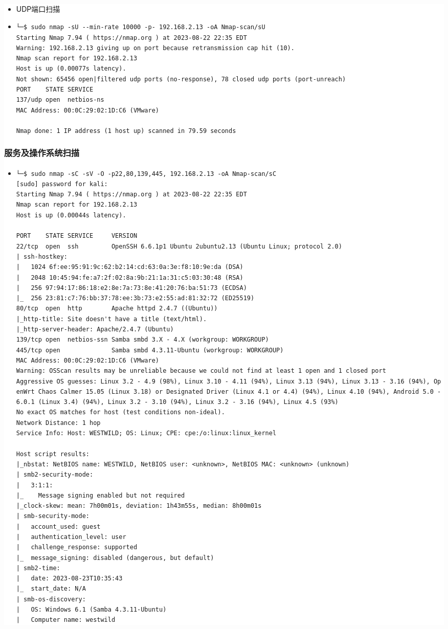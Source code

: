 - UDP端口扫描

- ```shell
  └─$ sudo nmap -sU --min-rate 10000 -p- 192.168.2.13 -oA Nmap-scan/sU
  Starting Nmap 7.94 ( https://nmap.org ) at 2023-08-22 22:35 EDT
  Warning: 192.168.2.13 giving up on port because retransmission cap hit (10).
  Nmap scan report for 192.168.2.13
  Host is up (0.00077s latency).
  Not shown: 65456 open|filtered udp ports (no-response), 78 closed udp ports (port-unreach)
  PORT    STATE SERVICE
  137/udp open  netbios-ns
  MAC Address: 00:0C:29:02:1D:C6 (VMware)
  
  Nmap done: 1 IP address (1 host up) scanned in 79.59 seconds
  ```

### 服务及操作系统扫描

- ```shell
  └─$ sudo nmap -sC -sV -O -p22,80,139,445, 192.168.2.13 -oA Nmap-scan/sC         
  [sudo] password for kali: 
  Starting Nmap 7.94 ( https://nmap.org ) at 2023-08-22 22:35 EDT
  Nmap scan report for 192.168.2.13
  Host is up (0.00044s latency).
  
  PORT    STATE SERVICE     VERSION
  22/tcp  open  ssh         OpenSSH 6.6.1p1 Ubuntu 2ubuntu2.13 (Ubuntu Linux; protocol 2.0)
  | ssh-hostkey: 
  |   1024 6f:ee:95:91:9c:62:b2:14:cd:63:0a:3e:f8:10:9e:da (DSA)
  |   2048 10:45:94:fe:a7:2f:02:8a:9b:21:1a:31:c5:03:30:48 (RSA)
  |   256 97:94:17:86:18:e2:8e:7a:73:8e:41:20:76:ba:51:73 (ECDSA)
  |_  256 23:81:c7:76:bb:37:78:ee:3b:73:e2:55:ad:81:32:72 (ED25519)
  80/tcp  open  http        Apache httpd 2.4.7 ((Ubuntu))
  |_http-title: Site doesn't have a title (text/html).
  |_http-server-header: Apache/2.4.7 (Ubuntu)
  139/tcp open  netbios-ssn Samba smbd 3.X - 4.X (workgroup: WORKGROUP)
  445/tcp open              Samba smbd 4.3.11-Ubuntu (workgroup: WORKGROUP)
  MAC Address: 00:0C:29:02:1D:C6 (VMware)
  Warning: OSScan results may be unreliable because we could not find at least 1 open and 1 closed port
  Aggressive OS guesses: Linux 3.2 - 4.9 (98%), Linux 3.10 - 4.11 (94%), Linux 3.13 (94%), Linux 3.13 - 3.16 (94%), OpenWrt Chaos Calmer 15.05 (Linux 3.18) or Designated Driver (Linux 4.1 or 4.4) (94%), Linux 4.10 (94%), Android 5.0 - 6.0.1 (Linux 3.4) (94%), Linux 3.2 - 3.10 (94%), Linux 3.2 - 3.16 (94%), Linux 4.5 (93%)
  No exact OS matches for host (test conditions non-ideal).
  Network Distance: 1 hop
  Service Info: Host: WESTWILD; OS: Linux; CPE: cpe:/o:linux:linux_kernel
  
  Host script results:
  |_nbstat: NetBIOS name: WESTWILD, NetBIOS user: <unknown>, NetBIOS MAC: <unknown> (unknown)
  | smb2-security-mode: 
  |   3:1:1: 
  |_    Message signing enabled but not required
  |_clock-skew: mean: 7h00m01s, deviation: 1h43m55s, median: 8h00m01s
  | smb-security-mode: 
  |   account_used: guest
  |   authentication_level: user
  |   challenge_response: supported
  |_  message_signing: disabled (dangerous, but default)
  | smb2-time: 
  |   date: 2023-08-23T10:35:43
  |_  start_date: N/A
  | smb-os-discovery: 
  |   OS: Windows 6.1 (Samba 4.3.11-Ubuntu)
  |   Computer name: westwild
  ```